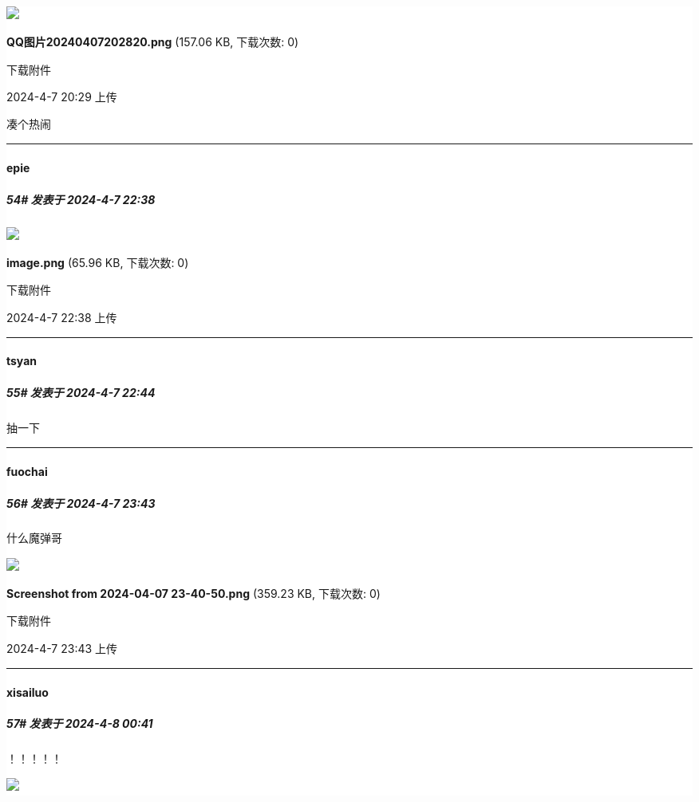 <img src="https://img.saraba1st.com/forum/202404/07/202932azrzl8b44l342h3z.png" referrerpolicy="no-referrer">

<strong>QQ图片20240407202820.png</strong> (157.06 KB, 下载次数: 0)

下载附件

2024-4-7 20:29 上传

凑个热闹 


*****

####  epie  
##### 54#       发表于 2024-4-7 22:38

<img src="https://img.saraba1st.com/forum/202404/07/223818w9tztu9ynoxyytqk.png" referrerpolicy="no-referrer">

<strong>image.png</strong> (65.96 KB, 下载次数: 0)

下载附件

2024-4-7 22:38 上传


*****

####  tsyan  
##### 55#       发表于 2024-4-7 22:44

抽一下


*****

####  fuochai  
##### 56#       发表于 2024-4-7 23:43

什么魔弹哥

<img src="https://img.saraba1st.com/forum/202404/07/234325smi4kmknmd71rama.png" referrerpolicy="no-referrer">

<strong>Screenshot from 2024-04-07 23-40-50.png</strong> (359.23 KB, 下载次数: 0)

下载附件

2024-4-7 23:43 上传


*****

####  xisailuo  
##### 57#       发表于 2024-4-8 00:41

！！！！！

<img src="https://img.saraba1st.com/forum/202404/08/004137xdw007ps2sdqq0kp.jpg" referrerpolicy="no-referrer">
